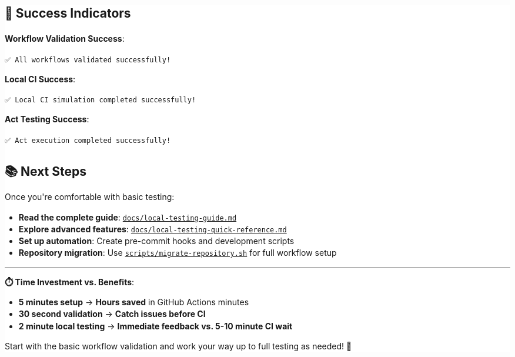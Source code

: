 ## 🎉 Success Indicators

**Workflow Validation Success**:
```
✅ All workflows validated successfully!
```

**Local CI Success**:
```
✅ Local CI simulation completed successfully!
```

**Act Testing Success**:
```
✅ Act execution completed successfully!
```

## 📚 Next Steps

Once you're comfortable with basic testing:

- **Read the complete guide**: [`docs/local-testing-guide.md`](docs/local-testing-guide.md)
- **Explore advanced features**: [`docs/local-testing-quick-reference.md`](docs/local-testing-quick-reference.md)
- **Set up automation**: Create pre-commit hooks and development scripts
- **Repository migration**: Use [`scripts/migrate-repository.sh`](scripts/README.md) for full workflow setup

---

**⏱️ Time Investment vs. Benefits**:
- **5 minutes setup** → **Hours saved** in GitHub Actions minutes
- **30 second validation** → **Catch issues before CI**
- **2 minute local testing** → **Immediate feedback vs. 5-10 minute CI wait**

Start with the basic workflow validation and work your way up to full testing as needed! 🚀
